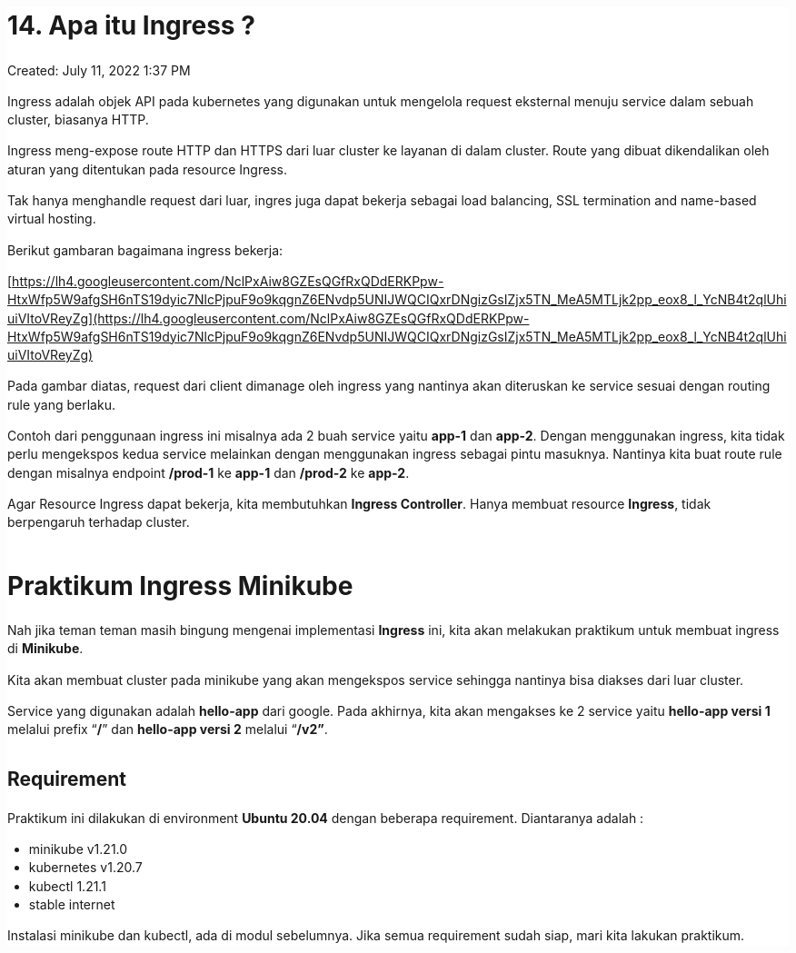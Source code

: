 # 14. Apa itu Ingress ?

Created: July 11, 2022 1:37 PM

Ingress adalah objek API pada kubernetes yang digunakan untuk mengelola request eksternal menuju service dalam sebuah cluster, biasanya HTTP.

Ingress meng-expose route HTTP dan HTTPS dari luar cluster ke layanan di dalam cluster. Route yang dibuat dikendalikan oleh aturan yang ditentukan pada resource Ingress.

Tak hanya menghandle request dari luar, ingres juga dapat bekerja sebagai load balancing, SSL termination and name-based virtual hosting.

Berikut gambaran bagaimana ingress bekerja:

[https://lh4.googleusercontent.com/NclPxAiw8GZEsQGfRxQDdERKPpw-HtxWfp5W9afgSH6nTS19dyic7NlcPjpuF9o9kqgnZ6ENvdp5UNIJWQCIQxrDNgizGsIZjx5TN_MeA5MTLjk2pp_eox8_l_YcNB4t2qlUhiuiVItoVReyZg](https://lh4.googleusercontent.com/NclPxAiw8GZEsQGfRxQDdERKPpw-HtxWfp5W9afgSH6nTS19dyic7NlcPjpuF9o9kqgnZ6ENvdp5UNIJWQCIQxrDNgizGsIZjx5TN_MeA5MTLjk2pp_eox8_l_YcNB4t2qlUhiuiVItoVReyZg)

Pada gambar diatas, request dari client dimanage oleh ingress yang nantinya akan diteruskan ke service sesuai dengan routing rule yang berlaku.

Contoh dari penggunaan ingress ini misalnya ada 2 buah service yaitu **app-1** dan **app-2**. Dengan menggunakan ingress, kita tidak perlu mengekspos kedua service melainkan dengan menggunakan ingress sebagai pintu masuknya. Nantinya kita buat route rule dengan misalnya endpoint **/prod-1** ke **app-1** dan **/prod-2** ke **app-2**.

Agar Resource Ingress dapat bekerja, kita membutuhkan **Ingress Controller**. Hanya membuat resource **Ingress**, tidak berpengaruh terhadap cluster.

# **Praktikum Ingress Minikube**

Nah jika teman teman masih bingung mengenai implementasi **Ingress** ini, kita akan melakukan praktikum untuk membuat ingress di **Minikube**.

Kita akan membuat cluster pada minikube yang akan mengekspos service sehingga nantinya bisa diakses dari luar cluster.

Service yang digunakan adalah **hello-app** dari google. Pada akhirnya, kita akan mengakses ke 2 service yaitu **hello-app versi 1** melalui prefix “**/**” dan **hello-app versi 2** melalui “**/v2”**.

## **Requirement**

Praktikum ini dilakukan di environment **Ubuntu 20.04** dengan beberapa requirement. Diantaranya adalah :

- minikube v1.21.0
- kubernetes v1.20.7
- kubectl 1.21.1
- stable internet

Instalasi minikube dan kubectl, ada di modul sebelumnya. Jika semua requirement sudah siap, mari kita lakukan praktikum.

